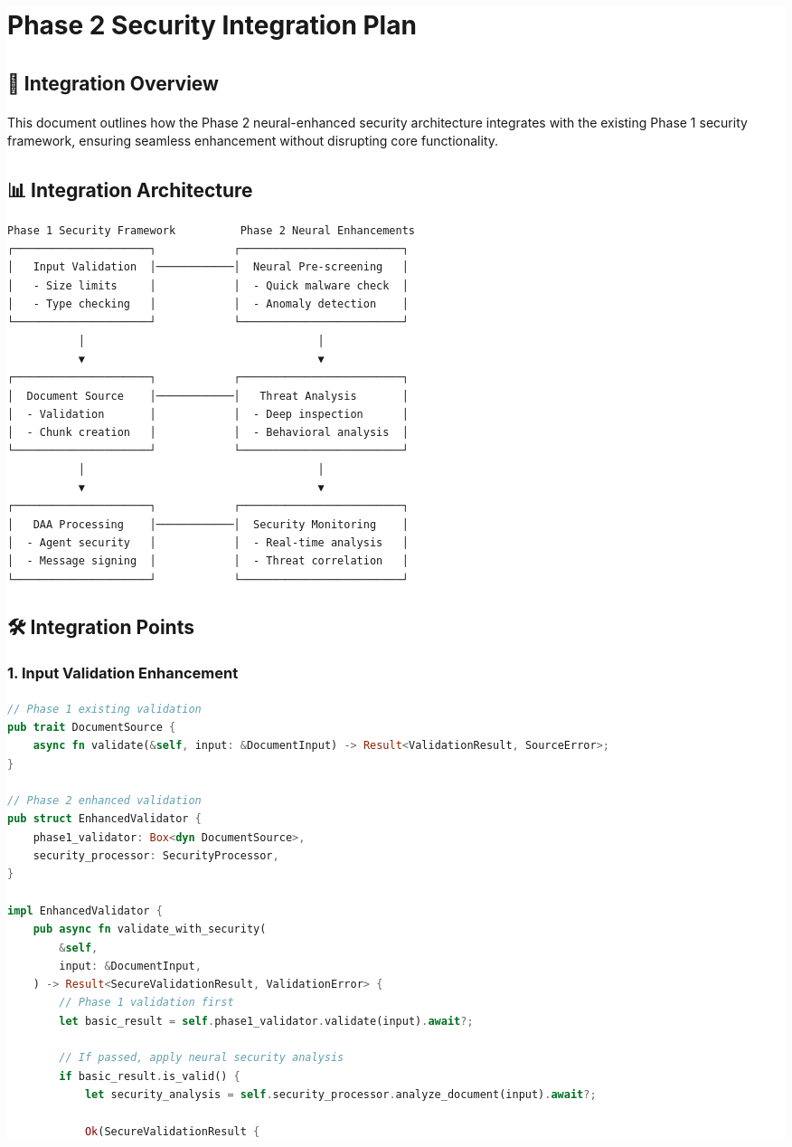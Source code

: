 # Phase 2 Security Integration Plan

## 🔗 Integration Overview

This document outlines how the Phase 2 neural-enhanced security architecture integrates with the existing Phase 1 security framework, ensuring seamless enhancement without disrupting core functionality.

## 📊 Integration Architecture

```
Phase 1 Security Framework          Phase 2 Neural Enhancements
┌─────────────────────┐            ┌─────────────────────────┐
│   Input Validation  │────────────│  Neural Pre-screening   │
│   - Size limits     │            │  - Quick malware check  │
│   - Type checking   │            │  - Anomaly detection    │
└─────────────────────┘            └─────────────────────────┘
           │                                    │
           ▼                                    ▼
┌─────────────────────┐            ┌─────────────────────────┐
│  Document Source    │────────────│   Threat Analysis       │
│  - Validation       │            │  - Deep inspection      │
│  - Chunk creation   │            │  - Behavioral analysis  │
└─────────────────────┘            └─────────────────────────┘
           │                                    │
           ▼                                    ▼
┌─────────────────────┐            ┌─────────────────────────┐
│   DAA Processing    │────────────│  Security Monitoring    │
│  - Agent security   │            │  - Real-time analysis   │
│  - Message signing  │            │  - Threat correlation   │
└─────────────────────┘            └─────────────────────────┘
```

## 🛠️ Integration Points

### 1. Input Validation Enhancement

```rust
// Phase 1 existing validation
pub trait DocumentSource {
    async fn validate(&self, input: &DocumentInput) -> Result<ValidationResult, SourceError>;
}

// Phase 2 enhanced validation
pub struct EnhancedValidator {
    phase1_validator: Box<dyn DocumentSource>,
    security_processor: SecurityProcessor,
}

impl EnhancedValidator {
    pub async fn validate_with_security(
        &self,
        input: &DocumentInput,
    ) -> Result<SecureValidationResult, ValidationError> {
        // Phase 1 validation first
        let basic_result = self.phase1_validator.validate(input).await?;
        
        // If passed, apply neural security analysis
        if basic_result.is_valid() {
            let security_analysis = self.security_processor.analyze_document(input).await?;
            
            Ok(SecureValidationResult {
```